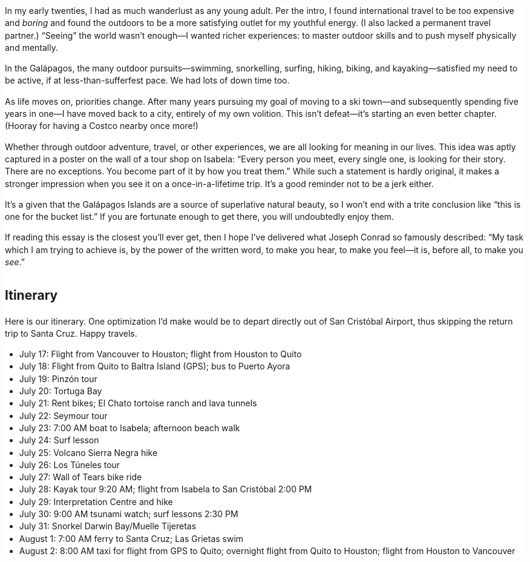 In my early twenties, I had as much wanderlust as any young adult. Per the intro, I found international travel to be too expensive and _boring_ and found the outdoors to be a more satisfying outlet for my youthful energy. (I also lacked a permanent travel partner.) “Seeing” the world wasn’t enough—I wanted richer experiences: to master outdoor skills and to push myself physically and mentally.

In the Galápagos, the many outdoor pursuits—swimming, snorkelling, surfing, hiking, biking, and kayaking—satisfied my need to be active, if at less-than-sufferfest pace. We had lots of down time too.

As life moves on, priorities change. After many years pursuing my goal of moving to a ski town—and subsequently spending five years in one—I have moved back to a city, entirely of my own volition. This isn’t defeat—it’s starting an even better chapter. (Hooray for having a Costco nearby once more!)

Whether through outdoor adventure, travel, or other experiences, we are all looking for meaning in our lives. This idea was aptly captured in a poster on the wall of a tour shop on Isabela: “Every person you meet, every single one, is looking for their story. There are no exceptions. You become part of it by how you treat them.” While such a statement is hardly original, it makes a stronger impression when you see it on a once-in-a-lifetime trip. It’s a good reminder not to be a jerk either.

It’s a given that the Galápagos Islands are a source of superlative natural beauty, so I won’t end with a trite conclusion like “this is one for the bucket list.” If you are fortunate enough to get there, you will undoubtedly enjoy them.

If reading this essay is the closest you’ll ever get, then I hope I’ve delivered what Joseph Conrad so famously described: “My task which I am trying to achieve is, by the power of the written word, to make you hear, to make you feel—it is, before all, to make you _see_.”

## Itinerary

Here is our itinerary. One optimization I’d make would be to depart directly out of San Cristóbal Airport, thus skipping the return trip to Santa Cruz. Happy travels.

-   July 17: Flight from Vancouver to Houston; flight from Houston to Quito
-   July 18: Flight from Quito to Baltra Island (GPS); bus to Puerto Ayora
-   July 19: Pinzón tour
-   July 20: Tortuga Bay
-   July 21: Rent bikes; El Chato tortoise ranch and lava tunnels
-   July 22: Seymour tour
-   July 23: 7:00 AM boat to Isabela; afternoon beach walk
-   July 24: Surf lesson
-   July 25: Volcano Sierra Negra hike
-   July 26: Los Túneles tour
-   July 27: Wall of Tears bike ride
-   July 28: Kayak tour 9:20 AM; flight from Isabela to San Cristóbal 2:00 PM
-   July 29: Interpretation Centre and hike
-   July 30: 9:00 AM tsunami watch; surf lessons 2:30 PM
-   July 31: Snorkel Darwin Bay/Muelle Tijeretas
-   August 1: 7:00 AM ferry to Santa Cruz; Las Grietas swim
-   August 2: 8:00 AM taxi for flight from GPS to Quito; overnight flight from Quito to Houston; flight from Houston to Vancouver
